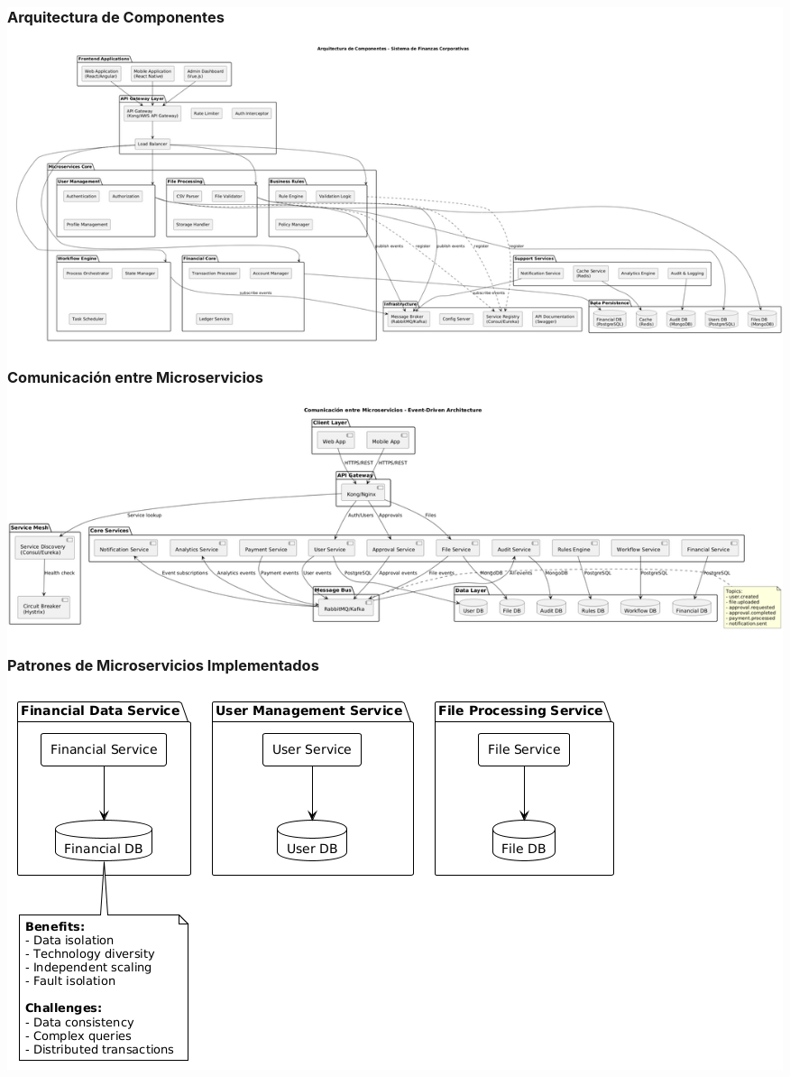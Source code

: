 ### Arquitectura de Componentes
![Diagrama de Componentes](./diagrams/diagrama_de_compoenntes.png)

### Comunicación entre Microservicios
![Comunicación entre Microservicios](./diagrams/diagrama_comunicacion_entre_microservicios.png)

### Patrones de Microservicios Implementados

![Patrones de Microservicios](./diagrams/microservices_patterns.png)
